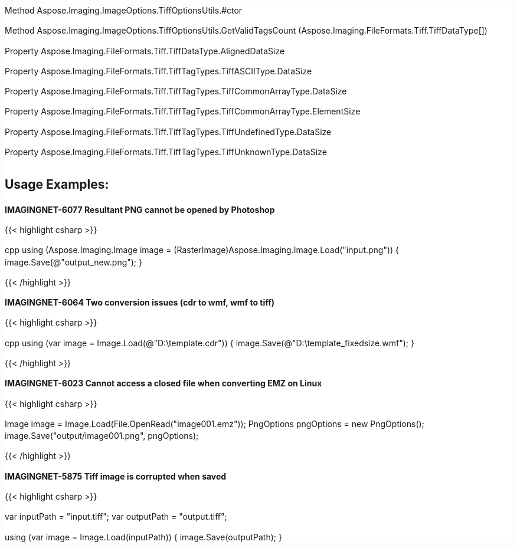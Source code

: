 Method    Aspose.Imaging.ImageOptions.TiffOptionsUtils.#ctor

Method    Aspose.Imaging.ImageOptions.TiffOptionsUtils.GetValidTagsCount
(Aspose.Imaging.FileFormats.Tiff.TiffDataType[])

Property    Aspose.Imaging.FileFormats.Tiff.TiffDataType.AlignedDataSize

Property    Aspose.Imaging.FileFormats.Tiff.TiffTagTypes.TiffASCIIType.DataSize

Property    Aspose.Imaging.FileFormats.Tiff.TiffTagTypes.TiffCommonArrayType.DataSize

Property    Aspose.Imaging.FileFormats.Tiff.TiffTagTypes.TiffCommonArrayType.ElementSize

Property    Aspose.Imaging.FileFormats.Tiff.TiffTagTypes.TiffUndefinedType.DataSize

Property    Aspose.Imaging.FileFormats.Tiff.TiffTagTypes.TiffUnknownType.DataSize

## Usage Examples:

**IMAGINGNET-6077 Resultant PNG cannot be opened by Photoshop**

{{< highlight csharp >}}

cpp
 using (Aspose.Imaging.Image image = (RasterImage)Aspose.Imaging.Image.Load("input.png"))
 {
     image.Save(@"output_new.png");
 }

{{< /highlight >}}

**IMAGINGNET-6064 Two conversion issues (cdr to wmf, wmf to tiff)**

{{< highlight csharp >}}

cpp
using (var image = Image.Load(@"D:\template.cdr"))
{
    image.Save(@"D:\\template_fixedsize.wmf");
}

{{< /highlight >}}

**IMAGINGNET-6023 Cannot access a closed file when converting EMZ on Linux**

{{< highlight csharp >}}

Image image = Image.Load(File.OpenRead("image001.emz"));
PngOptions pngOptions = new PngOptions();
image.Save("output/image001.png", pngOptions);

{{< /highlight >}}

**IMAGINGNET-5875 Tiff image is corrupted when saved**

{{< highlight csharp >}}

var inputPath = "input.tiff";
var outputPath = "output.tiff";

using (var image = Image.Load(inputPath))
{
    image.Save(outputPath);
}
